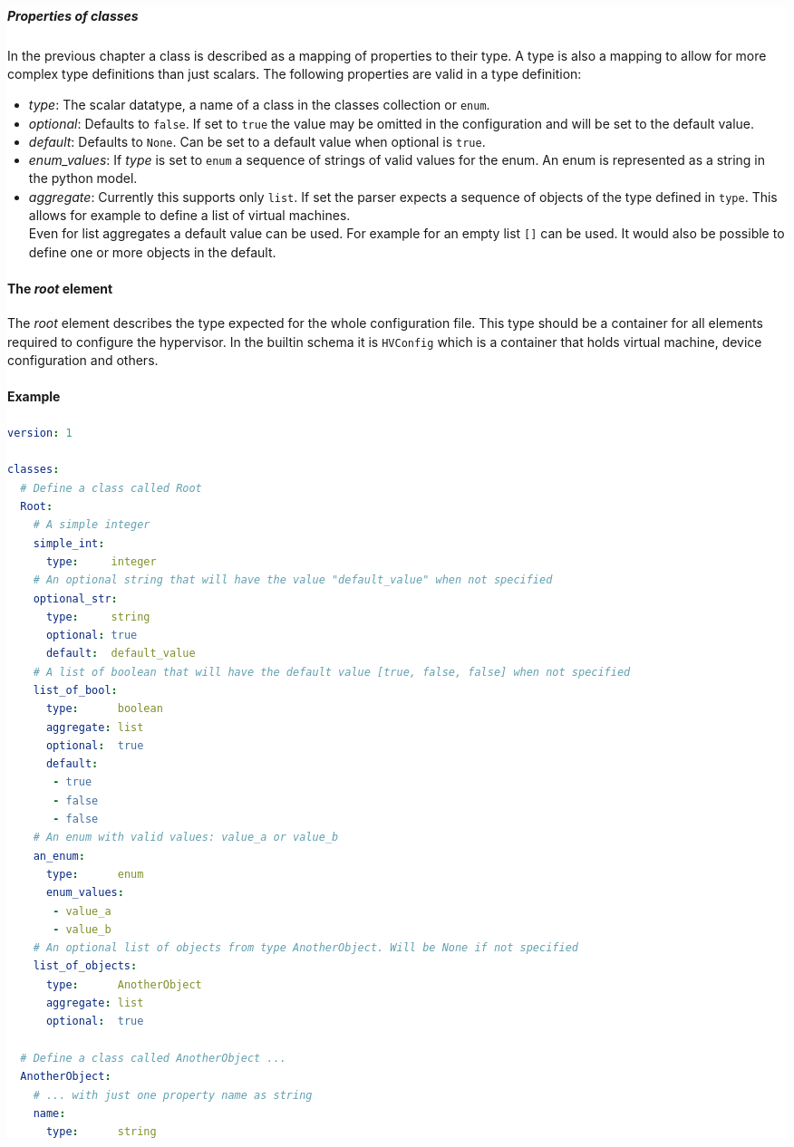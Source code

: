 ##### Properties of classes
In the previous chapter a class is described as a mapping of properties to their type.
A type is also a mapping to allow for more complex type definitions than just scalars.
The following properties are valid in a type definition:

 * *type*: The scalar datatype, a name of a class in the classes collection or `enum`.
 * *optional*: Defaults to `false`. If set to `true` the value may be omitted in the configuration and will be set to the default value.
 * *default*: Defaults to `None`. Can be set to a default value when optional is `true`.
 * *enum_values*: If *type* is set to `enum` a sequence of strings of valid values for the enum. An enum is represented as a string in the python model.
 * *aggregate*: Currently this supports only `list`. If set the parser expects a sequence of objects of the type defined in `type`. This allows for example to define a list of virtual machines.\
  Even for list aggregates a default value can be used. For example for an empty list `[]` can be used. It would also be possible to define one or more objects in the default.

#### The *root* element
The *root* element describes the type expected for the whole configuration file.
This type should be a container for all elements required to configure the hypervisor.
In the builtin schema it is `HVConfig` which is a container that holds virtual machine, device configuration and others.

#### Example

```yaml
version: 1

classes:
  # Define a class called Root
  Root:
    # A simple integer
    simple_int:
      type:     integer
    # An optional string that will have the value "default_value" when not specified
    optional_str:
      type:     string
      optional: true
      default:  default_value
    # A list of boolean that will have the default value [true, false, false] when not specified
    list_of_bool:
      type:      boolean
      aggregate: list
      optional:  true
      default:
       - true
       - false
       - false
    # An enum with valid values: value_a or value_b
    an_enum:
      type:      enum
      enum_values:
       - value_a
       - value_b
    # An optional list of objects from type AnotherObject. Will be None if not specified
    list_of_objects:
      type:      AnotherObject
      aggregate: list
      optional:  true

  # Define a class called AnotherObject ...
  AnotherObject:
    # ... with just one property name as string
    name:
      type:      string
```